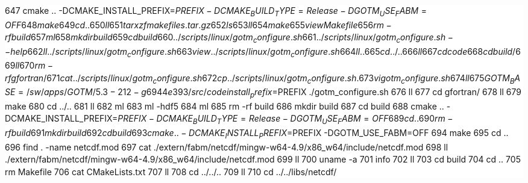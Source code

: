   647  cmake .. -DCMAKE_INSTALL_PREFIX=$PREFIX  -DCMAKE_BUILD_TYPE=Release -DGOTM_USE_FABM=OFF
  648  make
  649  cd ..
  650  ll
  651  tar xzf makefiles.tar.gz 
  652  ls
  653  ll
  654  make
  655  view Makefile 
  656  rm -rf build
  657  ml
  658  mkdir build
  659  cd build
  660  ../scripts/linux/gotm_configure.sh 
  661  ../scripts/linux/gotm_configure.sh --help
  662  ll ../scripts/linux/gotm_configure.sh
  663  view ../scripts/linux/gotm_configure.sh
  664  ll ..
  665  cd ../..
  666  ll
  667  cd code
  668  cd build/
  669  ll
  670  rm -rf gfortran/
  671  cat ../scripts/linux/gotm_configure.sh
  672  cp ../scripts/linux/gotm_configure.sh .
  673  vi gotm_configure.sh 
  674  ll
  675  GOTM_BASE=/sw/apps/GOTM/5.3-212-g6944e393/src/code install_prefix=$PREFIX ./gotm_configure.sh 
  676  ll
  677  cd gfortran/
  678  ll
  679  make
  680  cd ../..
  681  ll
  682  ml
  683  ml -hdf5
  684  ml
  685  rm -rf build
  686  mkdir build
  687  cd build
  688  cmake .. -DCMAKE_INSTALL_PREFIX=$PREFIX  -DCMAKE_BUILD_TYPE=Release -DGOTM_USE_FABM=OFF
  689  cd ..
  690  rm -rf build
  691  mkdir build
  692  cd build
  693  cmake .. -DCMAKE_INSTALL_PREFIX=$PREFIX -DGOTM_USE_FABM=OFF
  694  make
  695  cd ..
  696  find . -name netcdf.mod
  697  cat ./extern/fabm/netcdf/mingw-w64-4.9/x86_w64/include/netcdf.mod
  698  ll ./extern/fabm/netcdf/mingw-w64-4.9/x86_w64/include/netcdf.mod
  699  ll
  700  uname -a
  701  info
  702  ll
  703  cd build
  704  cd ..
  705  rm Makefile 
  706  cat CMakeLists.txt 
  707  ll
  708  cd ../../..
  709  ll
  710  cd ../../libs/netcdf/